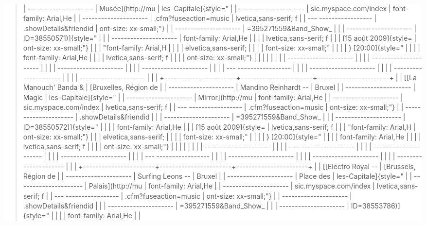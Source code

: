 > | --------------------- | Musée](http://mu      | les-Capitale]{style=" |
> | --------------------- | sic.myspace.com/index | font-family: Arial,He |
> | --------------------- | .cfm?fuseaction=music | lvetica,sans-serif; f |
> | --- ----------------- | .showDetails&friendid | ont-size: xx-small;"} |
> | --------------------- | =395271559&Band_Show_ |                       |
> | --------------------- | ID=38550571)]{style=" |                       |
> | --------------------- | font-family: Arial,He |                       |
> |                       | lvetica,sans-serif; f |                       |
> | [15 août 2009]{style= | ont-size: xx-small;"} |                       |
> | "font-family: Arial,H |                       |                       |
> | elvetica,sans-serif;  |                       |                       |
> | font-size: xx-small;" |                       |                       |
> | }     [20:00]{style=" |                       |                       |
> | font-family: Arial,He |                       |                       |
> | lvetica,sans-serif; f |                       |                       |
> | ont-size: xx-small;"} |                       |                       |
> |                       |                       |                       |
> | --------------------- |                       |                       |
> | --------------------- |                       |                       |
> | --------------------- |                       |                       |
> | --------------------- |                       |                       |
> | --- ----------------- |                       |                       |
> | --------------------- |                       |                       |
> | --------------------- |                       |                       |
> | --------------------- |                       |                       |
> +-----------------------+-----------------------+-----------------------+
> |                       | [[La Manouch' Banda & | [Bruxelles, Région de |
> | --------------------- | Mandino Reinhardt --  | Bruxel                |
> | --------------------- | Magic                 | les-Capitale]{style=" |
> | --------------------- | Mirror](http://mu     | font-family: Arial,He |
> | --------------------- | sic.myspace.com/index | lvetica,sans-serif; f |
> | --- ----------------- | .cfm?fuseaction=music | ont-size: xx-small;"} |
> | --------------------- | .showDetails&friendid |                       |
> | --------------------- | =395271559&Band_Show_ |                       |
> | --------------------- | ID=38550572)]{style=" |                       |
> |                       | font-family: Arial,He |                       |
> | [15 août 2009]{style= | lvetica,sans-serif; f |                       |
> | "font-family: Arial,H | ont-size: xx-small;"} |                       |
> | elvetica,sans-serif;  |                       |                       |
> | font-size: xx-small;" |                       |                       |
> | }     [20:00]{style=" |                       |                       |
> | font-family: Arial,He |                       |                       |
> | lvetica,sans-serif; f |                       |                       |
> | ont-size: xx-small;"} |                       |                       |
> |                       |                       |                       |
> | --------------------- |                       |                       |
> | --------------------- |                       |                       |
> | --------------------- |                       |                       |
> | --------------------- |                       |                       |
> | --- ----------------- |                       |                       |
> | --------------------- |                       |                       |
> | --------------------- |                       |                       |
> | --------------------- |                       |                       |
> +-----------------------+-----------------------+-----------------------+
> |                       | [[Electro Royal --    | [Brussels, Région de  |
> | --------------------- | Surfing Leons --      | Bruxel                |
> | --------------------- | Place des             | les-Capitale]{style=" |
> | --------------------- | Palais](http://mu     | font-family: Arial,He |
> | --------------------- | sic.myspace.com/index | lvetica,sans-serif; f |
> | --- ----------------- | .cfm?fuseaction=music | ont-size: xx-small;"} |
> | --------------------- | .showDetails&friendid |                       |
> | --------------------- | =395271559&Band_Show_ |                       |
> | --------------------- | ID=38553786)]{style=" |                       |
> |                       | font-family: Arial,He |                       |